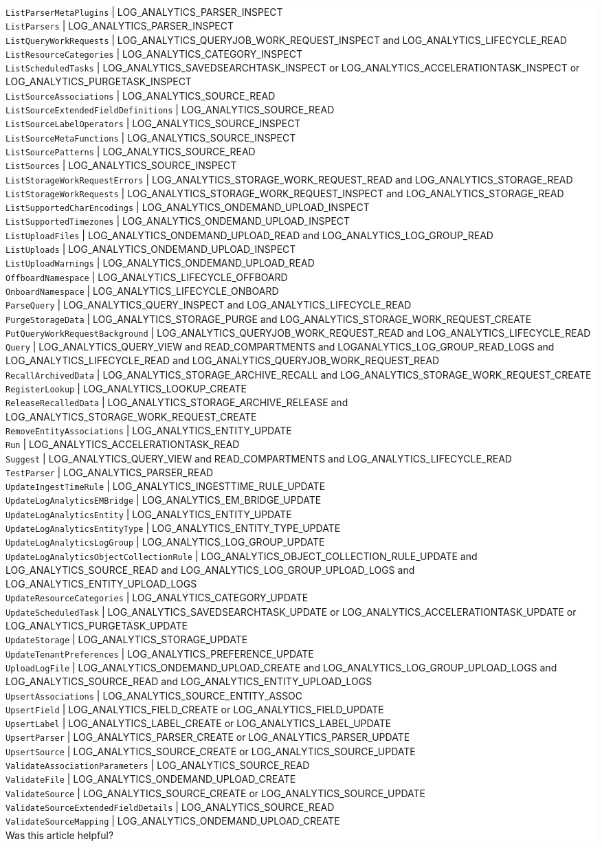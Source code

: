 `ListParserMetaPlugins` | LOG_ANALYTICS_PARSER_INSPECT  
`ListParsers` | LOG_ANALYTICS_PARSER_INSPECT  
`ListQueryWorkRequests` |  LOG_ANALYTICS_QUERYJOB_WORK_REQUEST_INSPECT and LOG_ANALYTICS_LIFECYCLE_READ  
`ListResourceCategories` |  LOG_ANALYTICS_CATEGORY_INSPECT  
`ListScheduledTasks` | LOG_ANALYTICS_SAVEDSEARCHTASK_INSPECT or LOG_ANALYTICS_ACCELERATIONTASK_INSPECT or LOG_ANALYTICS_PURGETASK_INSPECT  
`ListSourceAssociations` | LOG_ANALYTICS_SOURCE_READ  
`ListSourceExtendedFieldDefinitions` | LOG_ANALYTICS_SOURCE_READ  
`ListSourceLabelOperators` | LOG_ANALYTICS_SOURCE_INSPECT  
`ListSourceMetaFunctions` | LOG_ANALYTICS_SOURCE_INSPECT  
`ListSourcePatterns` | LOG_ANALYTICS_SOURCE_READ  
`ListSources` | LOG_ANALYTICS_SOURCE_INSPECT  
`ListStorageWorkRequestErrors` |  LOG_ANALYTICS_STORAGE_WORK_REQUEST_READ and LOG_ANALYTICS_STORAGE_READ  
`ListStorageWorkRequests` |  LOG_ANALYTICS_STORAGE_WORK_REQUEST_INSPECT and LOG_ANALYTICS_STORAGE_READ  
`ListSupportedCharEncodings` | LOG_ANALYTICS_ONDEMAND_UPLOAD_INSPECT  
`ListSupportedTimezones` | LOG_ANALYTICS_ONDEMAND_UPLOAD_INSPECT  
`ListUploadFiles` |  LOG_ANALYTICS_ONDEMAND_UPLOAD_READ and LOG_ANALYTICS_LOG_GROUP_READ  
`ListUploads` | LOG_ANALYTICS_ONDEMAND_UPLOAD_INSPECT  
`ListUploadWarnings` | LOG_ANALYTICS_ONDEMAND_UPLOAD_READ  
`OffboardNamespace` | LOG_ANALYTICS_LIFECYCLE_OFFBOARD  
`OnboardNamespace` | LOG_ANALYTICS_LIFECYCLE_ONBOARD  
`ParseQuery` |  LOG_ANALYTICS_QUERY_INSPECT and LOG_ANALYTICS_LIFECYCLE_READ  
`PurgeStorageData` |  LOG_ANALYTICS_STORAGE_PURGE and LOG_ANALYTICS_STORAGE_WORK_REQUEST_CREATE  
`PutQueryWorkRequestBackground` |  LOG_ANALYTICS_QUERYJOB_WORK_REQUEST_READ and LOG_ANALYTICS_LIFECYCLE_READ  
`Query` |  LOG_ANALYTICS_QUERY_VIEW and READ_COMPARTMENTS and LOGANALYTICS_LOG_GROUP_READ_LOGS and LOG_ANALYTICS_LIFECYCLE_READ and LOG_ANALYTICS_QUERYJOB_WORK_REQUEST_READ  
`RecallArchivedData` |  LOG_ANALYTICS_STORAGE_ARCHIVE_RECALL and LOG_ANALYTICS_STORAGE_WORK_REQUEST_CREATE  
`RegisterLookup` | LOG_ANALYTICS_LOOKUP_CREATE  
`ReleaseRecalledData` |  LOG_ANALYTICS_STORAGE_ARCHIVE_RELEASE and LOG_ANALYTICS_STORAGE_WORK_REQUEST_CREATE  
`RemoveEntityAssociations` | LOG_ANALYTICS_ENTITY_UPDATE  
`Run` | LOG_ANALYTICS_ACCELERATIONTASK_READ  
`Suggest` |  LOG_ANALYTICS_QUERY_VIEW and READ_COMPARTMENTS and LOG_ANALYTICS_LIFECYCLE_READ  
`TestParser` | LOG_ANALYTICS_PARSER_READ  
`UpdateIngestTimeRule` | LOG_ANALYTICS_INGESTTIME_RULE_UPDATE  
`UpdateLogAnalyticsEMBridge` | LOG_ANALYTICS_EM_BRIDGE_UPDATE  
`UpdateLogAnalyticsEntity` | LOG_ANALYTICS_ENTITY_UPDATE  
`UpdateLogAnalyticsEntityType` | LOG_ANALYTICS_ENTITY_TYPE_UPDATE  
`UpdateLogAnalyticsLogGroup` | LOG_ANALYTICS_LOG_GROUP_UPDATE  
`UpdateLogAnalyticsObjectCollectionRule` | LOG_ANALYTICS_OBJECT_COLLECTION_RULE_UPDATE and LOG_ANALYTICS_SOURCE_READ and LOG_ANALYTICS_LOG_GROUP_UPLOAD_LOGS and LOG_ANALYTICS_ENTITY_UPLOAD_LOGS  
`UpdateResourceCategories` | LOG_ANALYTICS_CATEGORY_UPDATE  
`UpdateScheduledTask` | LOG_ANALYTICS_SAVEDSEARCHTASK_UPDATE or LOG_ANALYTICS_ACCELERATIONTASK_UPDATE or LOG_ANALYTICS_PURGETASK_UPDATE  
`UpdateStorage` | LOG_ANALYTICS_STORAGE_UPDATE  
`UpdateTenantPreferences` | LOG_ANALYTICS_PREFERENCE_UPDATE   
`UploadLogFile` |  LOG_ANALYTICS_ONDEMAND_UPLOAD_CREATE and LOG_ANALYTICS_LOG_GROUP_UPLOAD_LOGS and LOG_ANALYTICS_SOURCE_READ and LOG_ANALYTICS_ENTITY_UPLOAD_LOGS  
`UpsertAssociations` | LOG_ANALYTICS_SOURCE_ENTITY_ASSOC  
`UpsertField` |  LOG_ANALYTICS_FIELD_CREATE or LOG_ANALYTICS_FIELD_UPDATE  
`UpsertLabel` |  LOG_ANALYTICS_LABEL_CREATE or LOG_ANALYTICS_LABEL_UPDATE  
`UpsertParser` |  LOG_ANALYTICS_PARSER_CREATE or LOG_ANALYTICS_PARSER_UPDATE  
`UpsertSource` |  LOG_ANALYTICS_SOURCE_CREATE or LOG_ANALYTICS_SOURCE_UPDATE  
`ValidateAssociationParameters` | LOG_ANALYTICS_SOURCE_READ  
`ValidateFile` | LOG_ANALYTICS_ONDEMAND_UPLOAD_CREATE  
`ValidateSource` |  LOG_ANALYTICS_SOURCE_CREATE or LOG_ANALYTICS_SOURCE_UPDATE  
`ValidateSourceExtendedFieldDetails` | LOG_ANALYTICS_SOURCE_READ  
`ValidateSourceMapping` | LOG_ANALYTICS_ONDEMAND_UPLOAD_CREATE  
Was this article helpful?